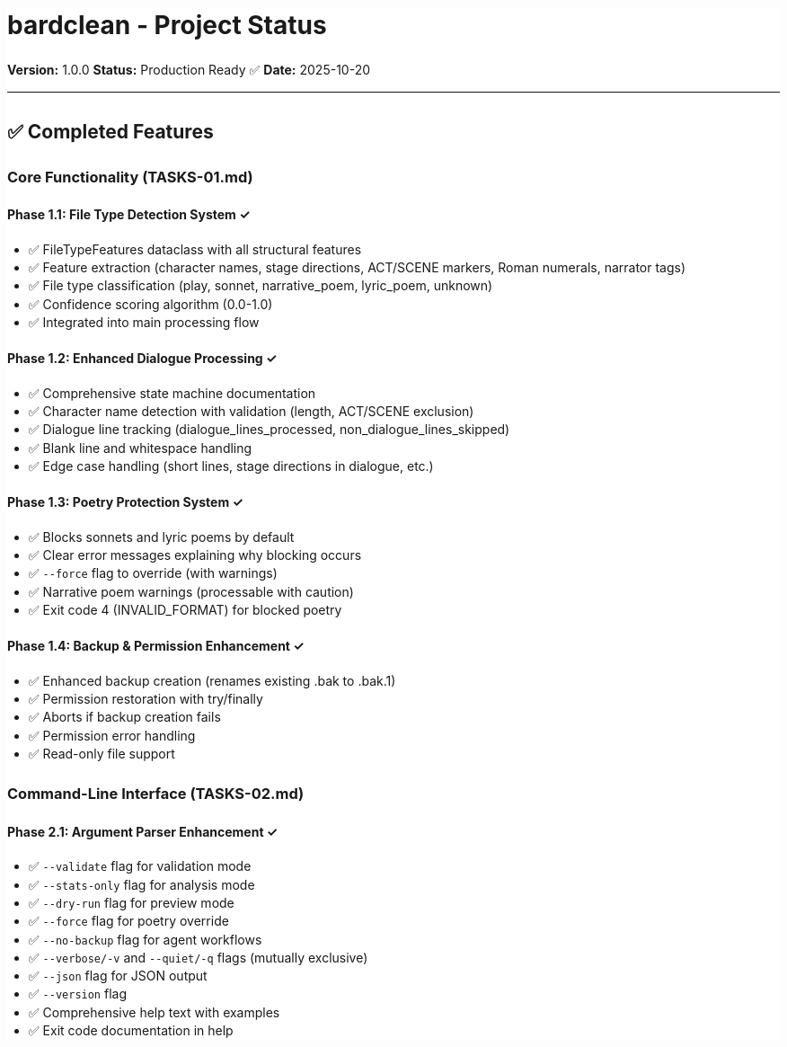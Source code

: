 # bardclean - Project Status

**Version:** 1.0.0
**Status:** Production Ready ✅
**Date:** 2025-10-20

---

## ✅ Completed Features

### Core Functionality (TASKS-01.md)

#### Phase 1.1: File Type Detection System ✓
- ✅ FileTypeFeatures dataclass with all structural features
- ✅ Feature extraction (character names, stage directions, ACT/SCENE markers, Roman numerals, narrator tags)
- ✅ File type classification (play, sonnet, narrative_poem, lyric_poem, unknown)
- ✅ Confidence scoring algorithm (0.0-1.0)
- ✅ Integrated into main processing flow

#### Phase 1.2: Enhanced Dialogue Processing ✓
- ✅ Comprehensive state machine documentation
- ✅ Character name detection with validation (length, ACT/SCENE exclusion)
- ✅ Dialogue line tracking (dialogue_lines_processed, non_dialogue_lines_skipped)
- ✅ Blank line and whitespace handling
- ✅ Edge case handling (short lines, stage directions in dialogue, etc.)

#### Phase 1.3: Poetry Protection System ✓
- ✅ Blocks sonnets and lyric poems by default
- ✅ Clear error messages explaining why blocking occurs
- ✅ `--force` flag to override (with warnings)
- ✅ Narrative poem warnings (processable with caution)
- ✅ Exit code 4 (INVALID_FORMAT) for blocked poetry

#### Phase 1.4: Backup & Permission Enhancement ✓
- ✅ Enhanced backup creation (renames existing .bak to .bak.1)
- ✅ Permission restoration with try/finally
- ✅ Aborts if backup creation fails
- ✅ Permission error handling
- ✅ Read-only file support

### Command-Line Interface (TASKS-02.md)

#### Phase 2.1: Argument Parser Enhancement ✓
- ✅ `--validate` flag for validation mode
- ✅ `--stats-only` flag for analysis mode
- ✅ `--dry-run` flag for preview mode
- ✅ `--force` flag for poetry override
- ✅ `--no-backup` flag for agent workflows
- ✅ `--verbose/-v` and `--quiet/-q` flags (mutually exclusive)
- ✅ `--json` flag for JSON output
- ✅ `--version` flag
- ✅ Comprehensive help text with examples
- ✅ Exit code documentation in help
